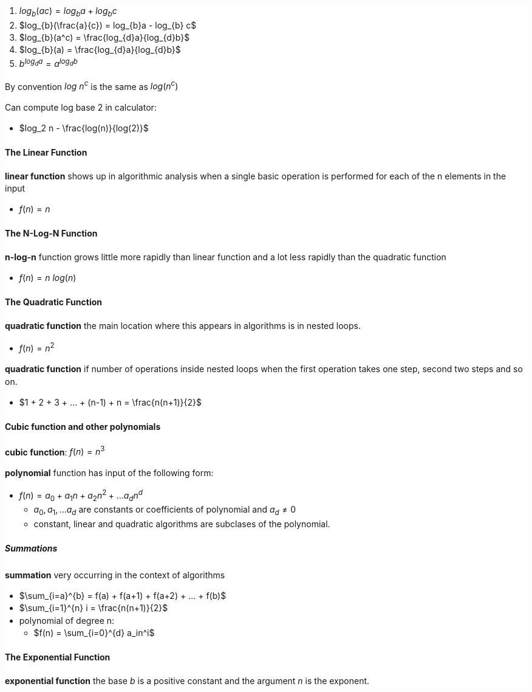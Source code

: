 1. $log_{b}(ac) = log_b{a} + log_b{c}$
1. $log_{b}(\frac{a}{c}) = log_{b}a - log_{b} c$
1. $log_{b}(a^c) = \frac{log_{d}a}{log_{d}b}$
1. $log_{b}(a) = \frac{log_{d}a}{log_{d}b}$
1. $b^{log_{d}a} = a^{log_{d}b}$

By convention $log\ n^c$ is the same as  $log(n^c)$

Can compute log base 2 in calculator:

- $log_2 n - \frac{log(n)}{log(2)}$

#### The Linear Function

**linear function** shows up in algorithmic analysis when a single basic operation is performed for each of the n elements in the input

- $f(n) = n$

#### The N-Log-N Function

**n-log-n** function grows little more rapidly than linear function and a lot less rapidly than the quadratic function

- $f(n) = n\ log(n)$

#### The Quadratic Function

**quadratic function** the main location where this appears in algorithms is in nested loops.

- $f(n) = n^2$

**quadratic function** if number of operations inside nested loops when the first operation takes one step, second two steps and so on.

- $1 + 2 + 3 + ... + (n-1) + n = \frac{n(n+1)}{2}$

#### Cubic function and other polynomials

**cubic function**: $f(n) = n^3$

**polynomial** function has input of the following form:

- $f(n) = a_0 + a_1n + a_2n^2 + ... a_dn^d$
  - $a_0, a_1, ... a_d$ are constants or coefficients of polynomial and $a_d \ne 0$
  - constant, linear and quadratic algorithms are subclases of the polynomial.

##### Summations

**summation** very occurring in the context of algorithms

- $\sum_{i=a}^{b} = f(a) + f(a+1) + f(a+2) + ... + f(b)$
- $\sum_{i=1}^{n} i = \frac{n(n+1)}{2}$
- polynomial of degree n:
  - $f(n) = \sum_{i=0}^{d} a_in^i$

#### The Exponential Function

**exponential function** the base $b$ is a positive constant and the argument $n$ is the exponent.
